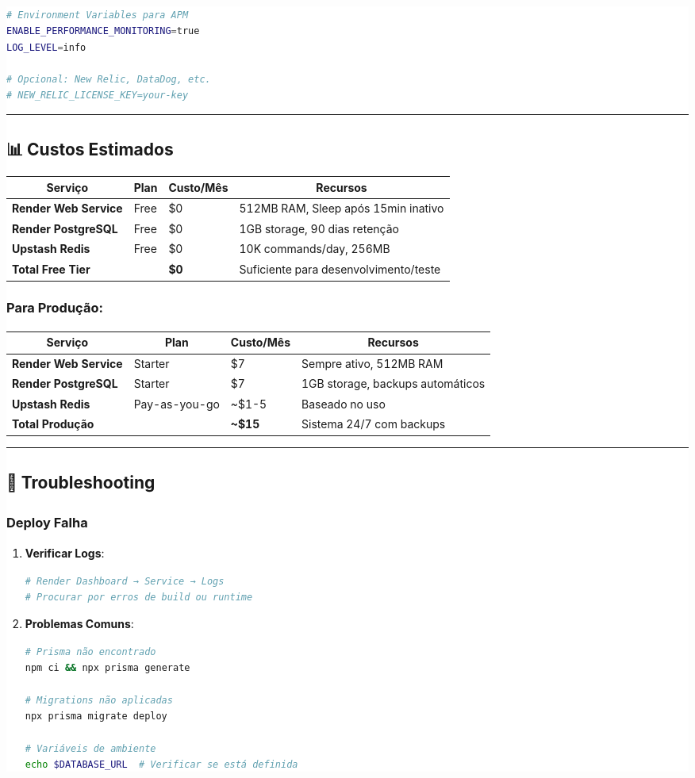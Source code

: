 ```bash
# Environment Variables para APM
ENABLE_PERFORMANCE_MONITORING=true
LOG_LEVEL=info

# Opcional: New Relic, DataDog, etc.
# NEW_RELIC_LICENSE_KEY=your-key
```

---

## 📊 Custos Estimados

| Serviço | Plan | Custo/Mês | Recursos |
|---------|------|-----------|----------|
| **Render Web Service** | Free | $0 | 512MB RAM, Sleep após 15min inativo |
| **Render PostgreSQL** | Free | $0 | 1GB storage, 90 dias retenção |
| **Upstash Redis** | Free | $0 | 10K commands/day, 256MB |
| **Total Free Tier** | | **$0** | Suficiente para desenvolvimento/teste |

### Para Produção:
| Serviço | Plan | Custo/Mês | Recursos |
|---------|------|-----------|----------|
| **Render Web Service** | Starter | $7 | Sempre ativo, 512MB RAM |
| **Render PostgreSQL** | Starter | $7 | 1GB storage, backups automáticos |
| **Upstash Redis** | Pay-as-you-go | ~$1-5 | Baseado no uso |
| **Total Produção** | | **~$15** | Sistema 24/7 com backups |

---

## 🚨 Troubleshooting

### Deploy Falha

1. **Verificar Logs**:
   ```bash
   # Render Dashboard → Service → Logs
   # Procurar por erros de build ou runtime
   ```

2. **Problemas Comuns**:
   ```bash
   # Prisma não encontrado
   npm ci && npx prisma generate
   
   # Migrations não aplicadas
   npx prisma migrate deploy
   
   # Variáveis de ambiente
   echo $DATABASE_URL  # Verificar se está definida
   ```

